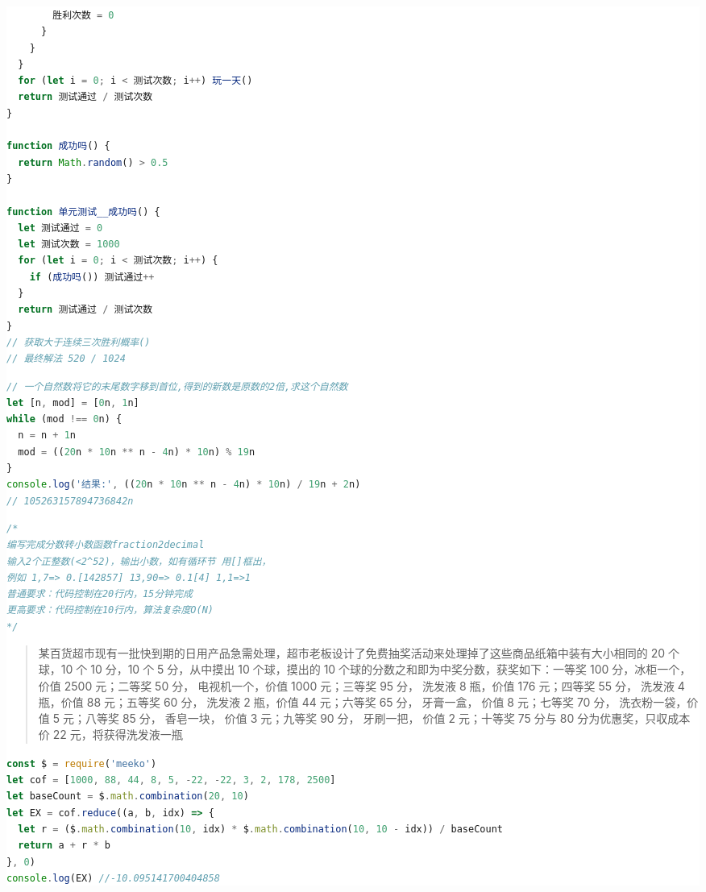 ```js
        胜利次数 = 0
      }
    }
  }
  for (let i = 0; i < 测试次数; i++) 玩一天()
  return 测试通过 / 测试次数
}

function 成功吗() {
  return Math.random() > 0.5
}

function 单元测试__成功吗() {
  let 测试通过 = 0
  let 测试次数 = 1000
  for (let i = 0; i < 测试次数; i++) {
    if (成功吗()) 测试通过++
  }
  return 测试通过 / 测试次数
}
// 获取大于连续三次胜利概率()
// 最终解法 520 / 1024
```

```js
// 一个自然数将它的末尾数字移到首位,得到的新数是原数的2倍,求这个自然数
let [n, mod] = [0n, 1n]
while (mod !== 0n) {
  n = n + 1n
  mod = ((20n * 10n ** n - 4n) * 10n) % 19n
}
console.log('结果:', ((20n * 10n ** n - 4n) * 10n) / 19n + 2n)
// 105263157894736842n
```

```js
/*
编写完成分数转小数函数fraction2decimal
输入2个正整数(<2^52)，输出小数，如有循环节 用[]框出，
例如 1,7=> 0.[142857] 13,90=> 0.1[4] 1,1=>1
普通要求：代码控制在20行内，15分钟完成
更高要求：代码控制在10行内，算法复杂度O(N)
*/
```

> 某百货超市现有一批快到期的日用产品急需处理，超市老板设计了免费抽奖活动来处理掉了这些商品纸箱中装有大小相同的 20 个球，10 个 10 分，10 个 5 分，从中摸出 10 个球，摸出的 10 个球的分数之和即为中奖分数，获奖如下：一等奖 100 分，冰柜一个，价值 2500 元；二等奖 50 分， 电视机一个，价值 1000 元；三等奖 95 分， 洗发液 8 瓶，价值 176 元；四等奖 55 分， 洗发液 4 瓶，价值 88 元；五等奖 60 分， 洗发液 2 瓶，价值 44 元；六等奖 65 分， 牙膏一盒， 价值 8 元；七等奖 70 分， 洗衣粉一袋，价值 5 元；八等奖 85 分， 香皂一块， 价值 3 元；九等奖 90 分， 牙刷一把， 价值 2 元；十等奖 75 分与 80 分为优惠奖，只収成本价 22 元，将获得洗发液一瓶

```js
const $ = require('meeko')
let cof = [1000, 88, 44, 8, 5, -22, -22, 3, 2, 178, 2500]
let baseCount = $.math.combination(20, 10)
let EX = cof.reduce((a, b, idx) => {
  let r = ($.math.combination(10, idx) * $.math.combination(10, 10 - idx)) / baseCount
  return a + r * b
}, 0)
console.log(EX) //-10.095141700404858
```
